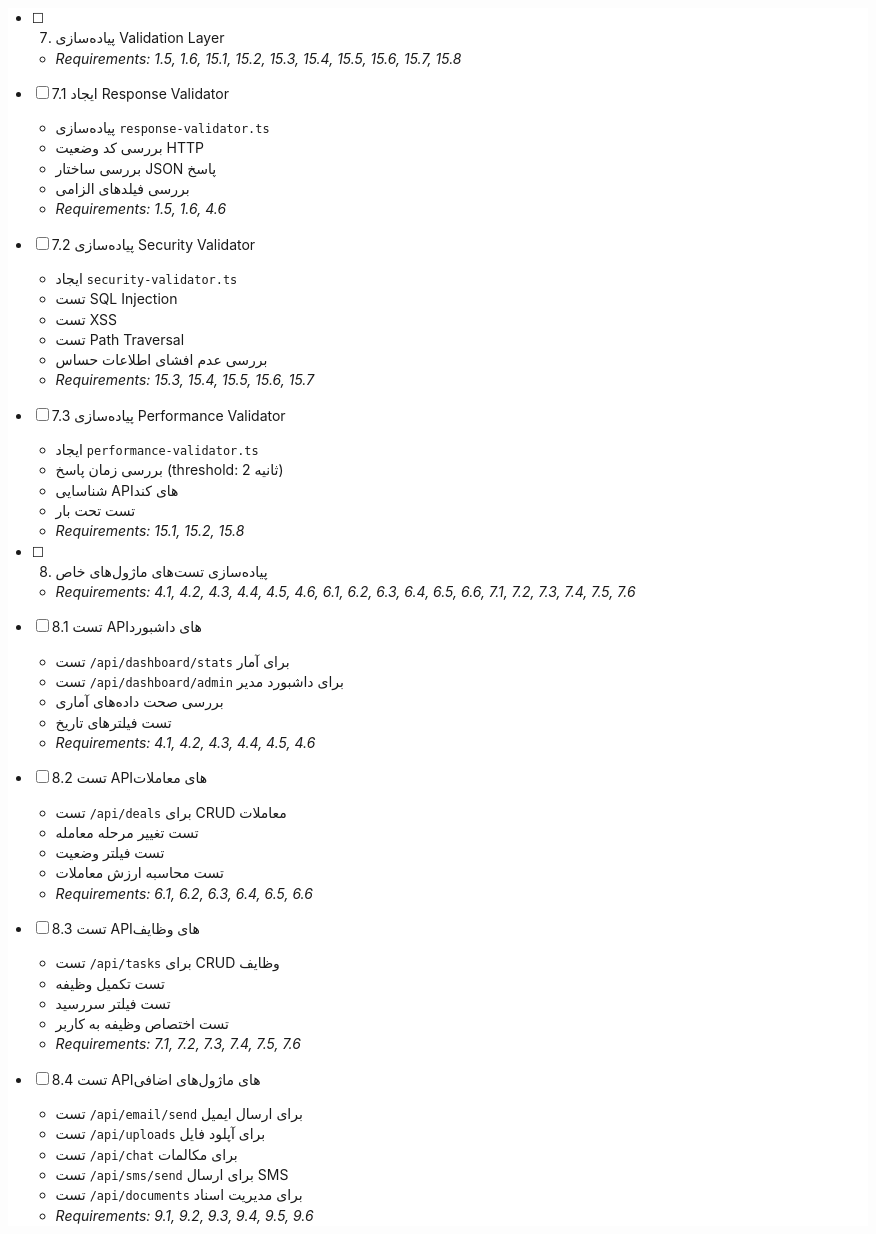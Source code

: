 - [ ] 7. پیاده‌سازی Validation Layer
  - _Requirements: 1.5, 1.6, 15.1, 15.2, 15.3, 15.4, 15.5, 15.6, 15.7, 15.8_

- [ ] 7.1 ایجاد Response Validator
  - پیاده‌سازی `response-validator.ts`
  - بررسی کد وضعیت HTTP
  - بررسی ساختار JSON پاسخ
  - بررسی فیلدهای الزامی
  - _Requirements: 1.5, 1.6, 4.6_

- [ ] 7.2 پیاده‌سازی Security Validator
  - ایجاد `security-validator.ts`
  - تست SQL Injection
  - تست XSS
  - تست Path Traversal
  - بررسی عدم افشای اطلاعات حساس
  - _Requirements: 15.3, 15.4, 15.5, 15.6, 15.7_

- [ ] 7.3 پیاده‌سازی Performance Validator
  - ایجاد `performance-validator.ts`
  - بررسی زمان پاسخ (threshold: 2 ثانیه)
  - شناسایی APIهای کند
  - تست تحت بار
  - _Requirements: 15.1, 15.2, 15.8_

- [ ] 8. پیاده‌سازی تست‌های ماژول‌های خاص
  - _Requirements: 4.1, 4.2, 4.3, 4.4, 4.5, 4.6, 6.1, 6.2, 6.3, 6.4, 6.5, 6.6, 7.1, 7.2, 7.3, 7.4, 7.5, 7.6_

- [ ] 8.1 تست APIهای داشبورد
  - تست `/api/dashboard/stats` برای آمار
  - تست `/api/dashboard/admin` برای داشبورد مدیر
  - بررسی صحت داده‌های آماری
  - تست فیلترهای تاریخ
  - _Requirements: 4.1, 4.2, 4.3, 4.4, 4.5, 4.6_

- [ ] 8.2 تست APIهای معاملات
  - تست `/api/deals` برای CRUD معاملات
  - تست تغییر مرحله معامله
  - تست فیلتر وضعیت
  - تست محاسبه ارزش معاملات
  - _Requirements: 6.1, 6.2, 6.3, 6.4, 6.5, 6.6_

- [ ] 8.3 تست APIهای وظایف
  - تست `/api/tasks` برای CRUD وظایف
  - تست تکمیل وظیفه
  - تست فیلتر سررسید
  - تست اختصاص وظیفه به کاربر
  - _Requirements: 7.1, 7.2, 7.3, 7.4, 7.5, 7.6_

- [ ] 8.4 تست APIهای ماژول‌های اضافی
  - تست `/api/email/send` برای ارسال ایمیل
  - تست `/api/uploads` برای آپلود فایل
  - تست `/api/chat` برای مکالمات
  - تست `/api/sms/send` برای ارسال SMS
  - تست `/api/documents` برای مدیریت اسناد
  - _Requirements: 9.1, 9.2, 9.3, 9.4, 9.5, 9.6_
